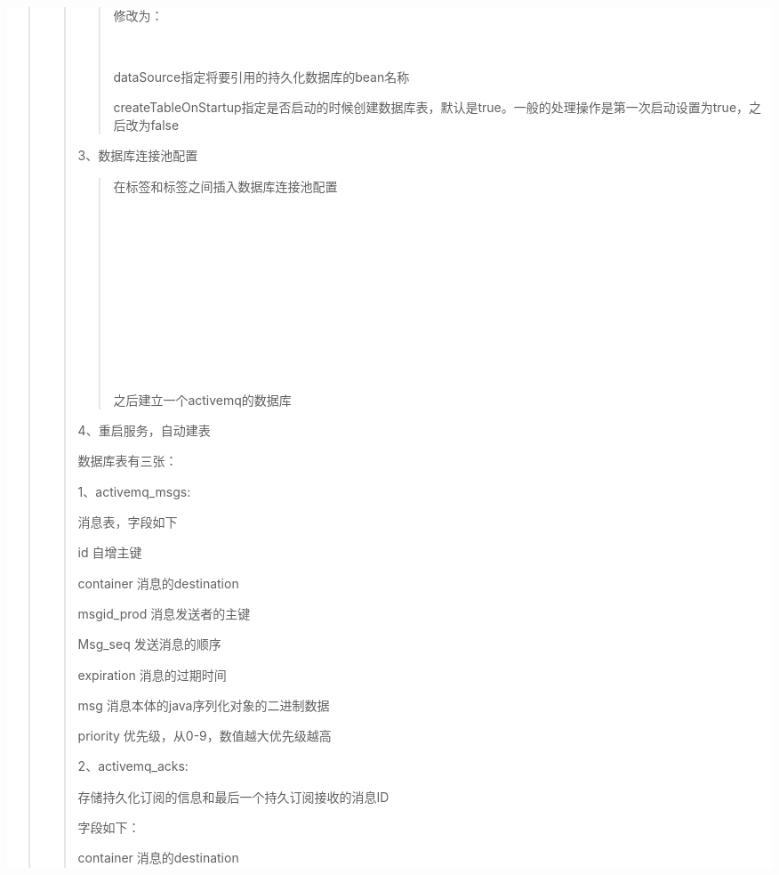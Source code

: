 > > >
> > > 修改为：
> > >
> > > <persistenceAdapter>
> > >
> > > ​      <jdbcPersistenceAdapter dataSource="#mysql-ds" createTableOnStartup="true" />
> > >
> > > </persistenceAdapter>
> > >
> > > dataSource指定将要引用的持久化数据库的bean名称
> > >
> > > createTableOnStartup指定是否启动的时候创建数据库表，默认是true。一般的处理操作是第一次启动设置为true，之后改为false
> >
> > 3、数据库连接池配置
> >
> > > 在</broker>标签和<import>标签之间插入数据库连接池配置
> > >
> > > <bean id="mysql-ds" class="org.apache.commons.dbcp2.BasicDataSource" destroy-method="close">
> > >
> > > ​	<property name="driverClassName" value="com.mysql.jdbc.Driver"/>
> > >
> > > ​	<property name="url" value="jdbc:mysql://xxx:3306/activemq?relaxAutoCommit=true"/>
> > >
> > > ​	<property name="userName" value="xxx"/>
> > >
> > > ​	<property name="password" value="xxx"/>
> > >
> > > ​	<property name="maxTotal" value="200"/>	
> > >
> > > ​	<property name="poolPreparedStatements" value="true"/>
> > >
> > > </bean>
> > >
> > > 之后建立一个activemq的数据库
> >
> > 4、重启服务，自动建表
> >
> > 数据库表有三张：
> >
> > 1、activemq_msgs:
> >
> > 消息表，字段如下
> >
> > id 自增主键
> >
> > container 消息的destination
> >
> > msgid_prod 消息发送者的主键
> >
> > Msg_seq 发送消息的顺序
> >
> > expiration 消息的过期时间
> >
> > msg 消息本体的java序列化对象的二进制数据
> >
> > priority 优先级，从0-9，数值越大优先级越高
> >
> > 2、activemq_acks:
> >
> > 存储持久化订阅的信息和最后一个持久订阅接收的消息ID
> >
> > 字段如下：
> >
> > container 消息的destination